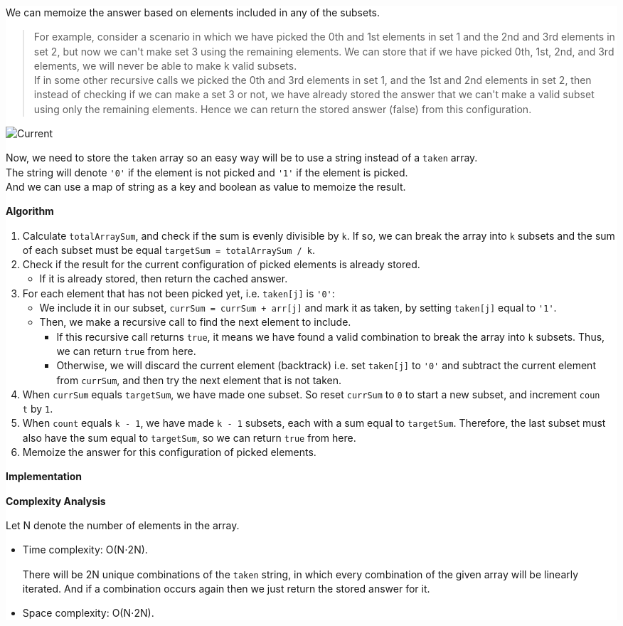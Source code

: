 We can memoize the answer based on elements included in any of the subsets.

> For example, consider a scenario in which we have picked the 0th and 1st elements in set 1 and the 2nd and 3rd elements in set 2, but now we can't make set 3 using the remaining elements. We can store that if we have picked 0th, 1st, 2nd, and 3rd elements, we will never be able to make k valid subsets.  
> If in some other recursive calls we picked the 0th and 3rd elements in set 1, and the 1st and 2nd elements in set 2, then instead of checking if we can make a set 3 or not, we have already stored the answer that we can't make a valid subset using only the remaining elements. Hence we can return the stored answer (false) from this configuration.

![Current](blob:https://leetcode.com/e61701df-c96a-44be-ab75-2842f06f3752)

Now, we need to store the `taken` array so an easy way will be to use a string instead of a `taken` array.  
The string will denote `'0'` if the element is not picked and `'1'` if the element is picked.  
And we can use a map of string as a key and boolean as value to memoize the result.

  

**Algorithm**

1. Calculate `totalArraySum`, and check if the sum is evenly divisible by `k`. If so, we can break the array into `k` subsets and the sum of each subset must be equal `targetSum = totalArraySum / k`.
2. Check if the result for the current configuration of picked elements is already stored.
    - If it is already stored, then return the cached answer.
3. For each element that has not been picked yet, i.e. `taken[j]` is `'0'`:
    - We include it in our subset, `currSum = currSum + arr[j]` and mark it as taken, by setting `taken[j]` equal to `'1'`.
    - Then, we make a recursive call to find the next element to include.
        - If this recursive call returns `true`, it means we have found a valid combination to break the array into `k` subsets. Thus, we can return `true` from here.
        - Otherwise, we will discard the current element (backtrack) i.e. set `taken[j]` to `'0'` and subtract the current element from `currSum`, and then try the next element that is not taken.
4. When `currSum` equals `targetSum`, we have made one subset. So reset `currSum` to `0` to start a new subset, and increment `count` by `1`.
5. When `count` equals `k - 1`, we have made `k - 1` subsets, each with a sum equal to `targetSum`. Therefore, the last subset must also have the sum equal to `targetSum`, so we can return `true` from here.
6. Memoize the answer for this configuration of picked elements.

**Implementation**

**Complexity Analysis**

Let N denote the number of elements in the array.

- Time complexity: O(N⋅2N).
    
    There will be 2N unique combinations of the `taken` string, in which every combination of the given array will be linearly iterated. And if a combination occurs again then we just return the stored answer for it.
    

  

- Space complexity: O(N⋅2N).
    